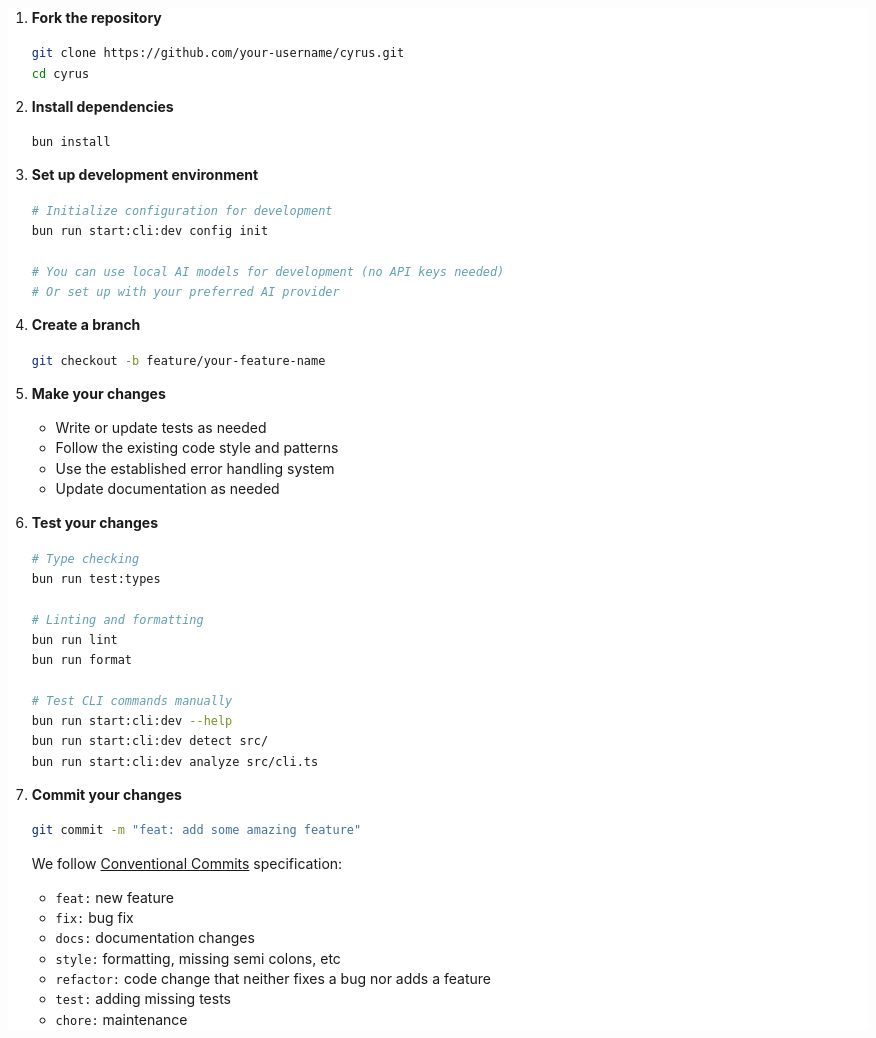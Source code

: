 1. **Fork the repository**
   ```bash
   git clone https://github.com/your-username/cyrus.git
   cd cyrus
   ```

2. **Install dependencies**
   ```bash
   bun install
   ```

3. **Set up development environment**
   ```bash
   # Initialize configuration for development
   bun run start:cli:dev config init
   
   # You can use local AI models for development (no API keys needed)
   # Or set up with your preferred AI provider
   ```

4. **Create a branch**
   ```bash
   git checkout -b feature/your-feature-name
   ```

5. **Make your changes**
   * Write or update tests as needed
   * Follow the existing code style and patterns
   * Use the established error handling system
   * Update documentation as needed

6. **Test your changes**
   ```bash
   # Type checking
   bun run test:types
   
   # Linting and formatting
   bun run lint
   bun run format
   
   # Test CLI commands manually
   bun run start:cli:dev --help
   bun run start:cli:dev detect src/
   bun run start:cli:dev analyze src/cli.ts
   ```

7. **Commit your changes**
   ```bash
   git commit -m "feat: add some amazing feature"
   ```
   
   We follow [Conventional Commits](https://www.conventionalcommits.org/) specification:
   * `feat:` new feature
   * `fix:` bug fix
   * `docs:` documentation changes
   * `style:` formatting, missing semi colons, etc
   * `refactor:` code change that neither fixes a bug nor adds a feature
   * `test:` adding missing tests
   * `chore:` maintenance

